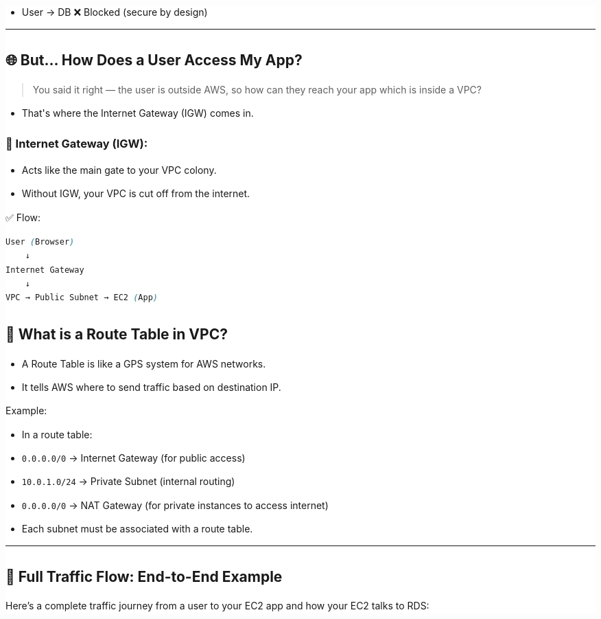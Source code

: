 - User → DB ❌ Blocked (secure by design)

</section>

---

<section id="aws_vpc_user_access">

## 🌐 But... How Does a User Access My App?

> You said it right — the user is outside AWS, so how can they reach your app which is inside a VPC?

- That's where the Internet Gateway (IGW) comes in.

### 🔌 Internet Gateway (IGW):
- Acts like the main gate to your VPC colony.

- Without IGW, your VPC is cut off from the internet.

✅ Flow:
```scss
User (Browser)
    ↓
Internet Gateway
    ↓
VPC → Public Subnet → EC2 (App)
```

</section>

<section id="aws_vpc_route_table">

## 🧭 What is a Route Table in VPC?
- A Route Table is like a GPS system for AWS networks.

- It tells AWS where to send traffic based on destination IP.

Example:
- In a route table:

- `0.0.0.0/0` → Internet Gateway (for public access)

- `10.0.1.0/24` → Private Subnet (internal routing)

- `0.0.0.0/0` → NAT Gateway (for private instances to access internet)

- Each subnet must be associated with a route table.

</section>

---

<section id="aws_vpc_full_traffic_flow">

## 🔄 Full Traffic Flow: End-to-End Example
Here’s a complete traffic journey from a user to your EC2 app and how your EC2 talks to RDS:

